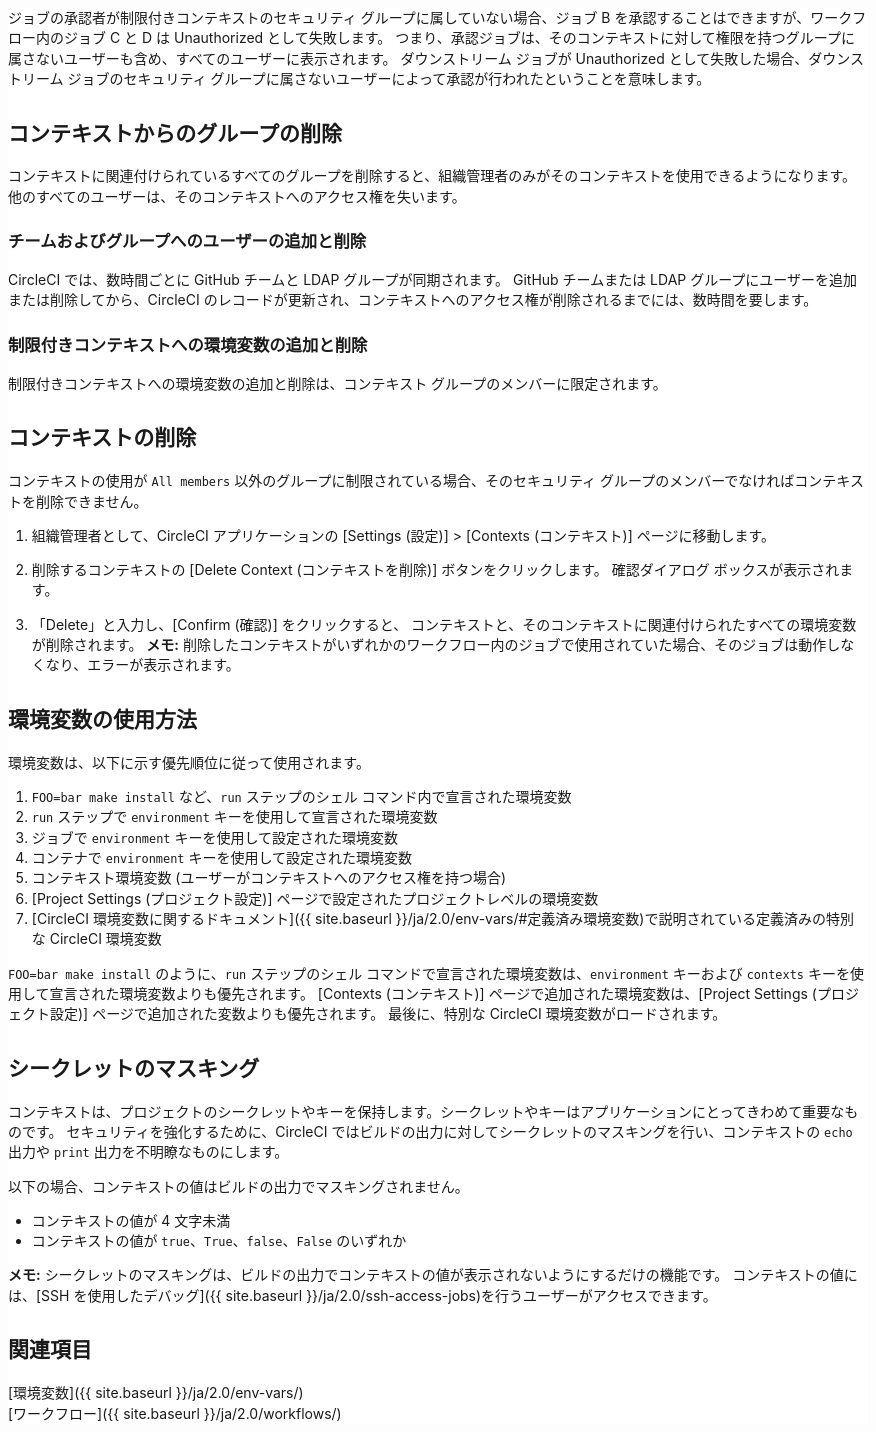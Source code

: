 ジョブの承認者が制限付きコンテキストのセキュリティ グループに属していない場合、ジョブ B を承認することはできますが、ワークフロー内のジョブ C と D は Unauthorized として失敗します。 つまり、承認ジョブは、そのコンテキストに対して権限を持つグループに属さないユーザーも含め、すべてのユーザーに表示されます。 ダウンストリーム ジョブが Unauthorized として失敗した場合、ダウンストリーム ジョブのセキュリティ グループに属さないユーザーによって承認が行われたということを意味します。

## コンテキストからのグループの削除

コンテキストに関連付けられているすべてのグループを削除すると、組織管理者のみがそのコンテキストを使用できるようになります。 他のすべてのユーザーは、そのコンテキストへのアクセス権を失います。

### チームおよびグループへのユーザーの追加と削除

CircleCI では、数時間ごとに GitHub チームと LDAP グループが同期されます。 GitHub チームまたは LDAP グループにユーザーを追加または削除してから、CircleCI のレコードが更新され、コンテキストへのアクセス権が削除されるまでには、数時間を要します。

### 制限付きコンテキストへの環境変数の追加と削除

制限付きコンテキストへの環境変数の追加と削除は、コンテキスト グループのメンバーに限定されます。

## コンテキストの削除

コンテキストの使用が `All members` 以外のグループに制限されている場合、そのセキュリティ グループのメンバーでなければコンテキストを削除できません。

1. 組織管理者として、CircleCI アプリケーションの [Settings (設定)] > [Contexts (コンテキスト)] ページに移動します。

2. 削除するコンテキストの [Delete Context (コンテキストを削除)] ボタンをクリックします。 確認ダイアログ ボックスが表示されます。

3. 「Delete」と入力し、[Confirm (確認)] をクリックすると、 コンテキストと、そのコンテキストに関連付けられたすべての環境変数が削除されます。 **メモ:** 削除したコンテキストがいずれかのワークフロー内のジョブで使用されていた場合、そのジョブは動作しなくなり、エラーが表示されます。

## 環境変数の使用方法

環境変数は、以下に示す優先順位に従って使用されます。

1. `FOO=bar make install` など、`run` ステップのシェル コマンド内で宣言された環境変数
2. `run` ステップで `environment` キーを使用して宣言された環境変数
3. ジョブで `environment` キーを使用して設定された環境変数
4. コンテナで `environment` キーを使用して設定された環境変数
5. コンテキスト環境変数 (ユーザーがコンテキストへのアクセス権を持つ場合)
6. [Project Settings (プロジェクト設定)] ページで設定されたプロジェクトレベルの環境変数
7. [CircleCI 環境変数に関するドキュメント]({{ site.baseurl }}/ja/2.0/env-vars/#定義済み環境変数)で説明されている定義済みの特別な CircleCI 環境変数

`FOO=bar make install` のように、`run` ステップのシェル コマンドで宣言された環境変数は、`environment` キーおよび `contexts` キーを使用して宣言された環境変数よりも優先されます。 [Contexts (コンテキスト)] ページで追加された環境変数は、[Project Settings (プロジェクト設定)] ページで追加された変数よりも優先されます。 最後に、特別な CircleCI 環境変数がロードされます。

## シークレットのマスキング

コンテキストは、プロジェクトのシークレットやキーを保持します。シークレットやキーはアプリケーションにとってきわめて重要なものです。 セキュリティを強化するために、CircleCI ではビルドの出力に対してシークレットのマスキングを行い、コンテキストの `echo` 出力や `print` 出力を不明瞭なものにします。

以下の場合、コンテキストの値はビルドの出力でマスキングされません。

* コンテキストの値が 4 文字未満
* コンテキストの値が `true`、`True`、`false`、`False` のいずれか

**メモ:** シークレットのマスキングは、ビルドの出力でコンテキストの値が表示されないようにするだけの機能です。 コンテキストの値には、[SSH を使用したデバッグ]({{ site.baseurl }}/ja/2.0/ssh-access-jobs)を行うユーザーがアクセスできます。

## 関連項目

[環境変数]({{ site.baseurl }}/ja/2.0/env-vars/)  
[ワークフロー]({{ site.baseurl }}/ja/2.0/workflows/)
